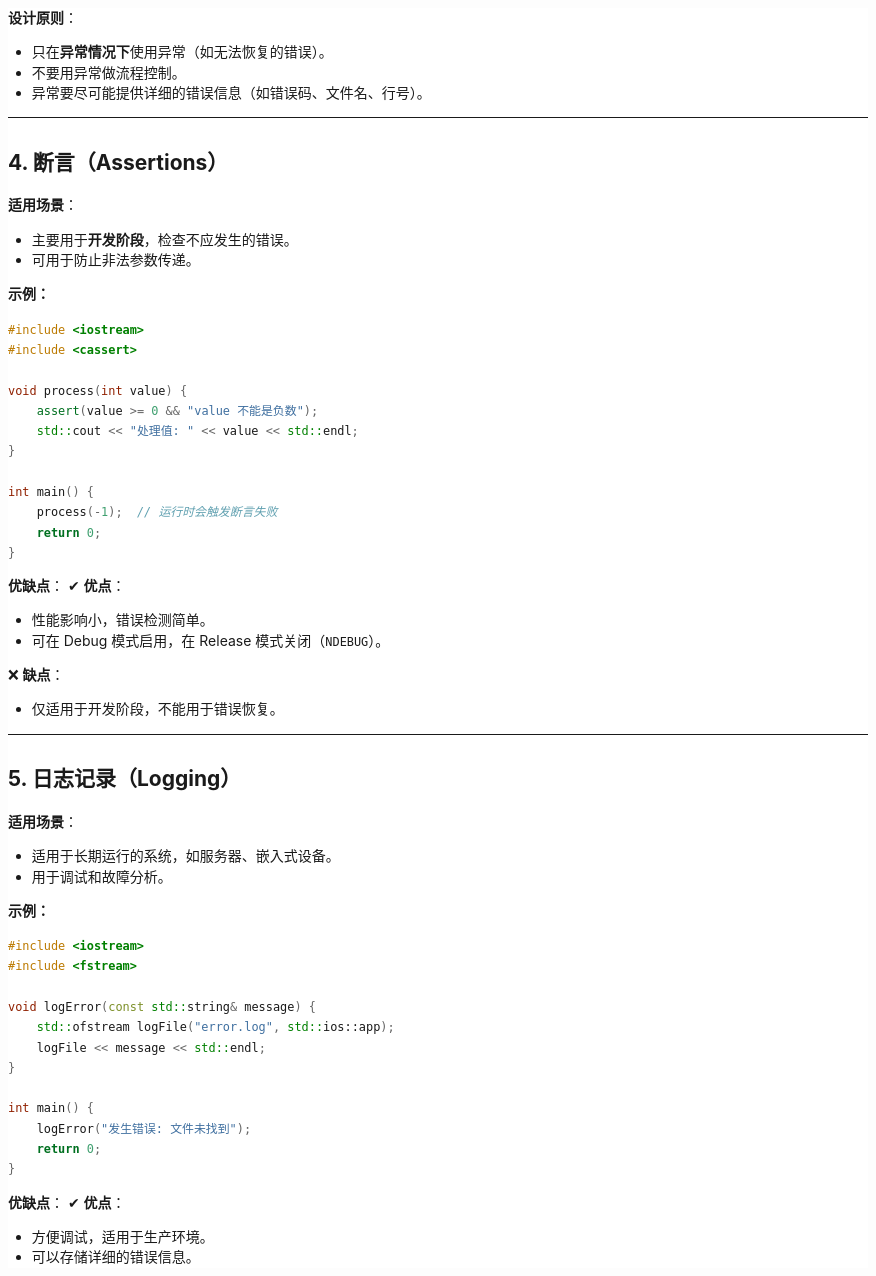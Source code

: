 **设计原则**：
- 只在**异常情况下**使用异常（如无法恢复的错误）。
- 不要用异常做流程控制。
- 异常要尽可能提供详细的错误信息（如错误码、文件名、行号）。

---

## **4. 断言（Assertions）**
**适用场景**：
- 主要用于**开发阶段**，检查不应发生的错误。
- 可用于防止非法参数传递。

**示例：**
```cpp
#include <iostream>
#include <cassert>

void process(int value) {
    assert(value >= 0 && "value 不能是负数");
    std::cout << "处理值: " << value << std::endl;
}

int main() {
    process(-1);  // 运行时会触发断言失败
    return 0;
}
```
**优缺点**：
✔ **优点**：
- 性能影响小，错误检测简单。
- 可在 Debug 模式启用，在 Release 模式关闭（`NDEBUG`）。

❌ **缺点**：
- 仅适用于开发阶段，不能用于错误恢复。

---

## **5. 日志记录（Logging）**
**适用场景**：
- 适用于长期运行的系统，如服务器、嵌入式设备。
- 用于调试和故障分析。

**示例：**
```cpp
#include <iostream>
#include <fstream>

void logError(const std::string& message) {
    std::ofstream logFile("error.log", std::ios::app);
    logFile << message << std::endl;
}

int main() {
    logError("发生错误: 文件未找到");
    return 0;
}
```
**优缺点**：
✔ **优点**：
- 方便调试，适用于生产环境。
- 可以存储详细的错误信息。

